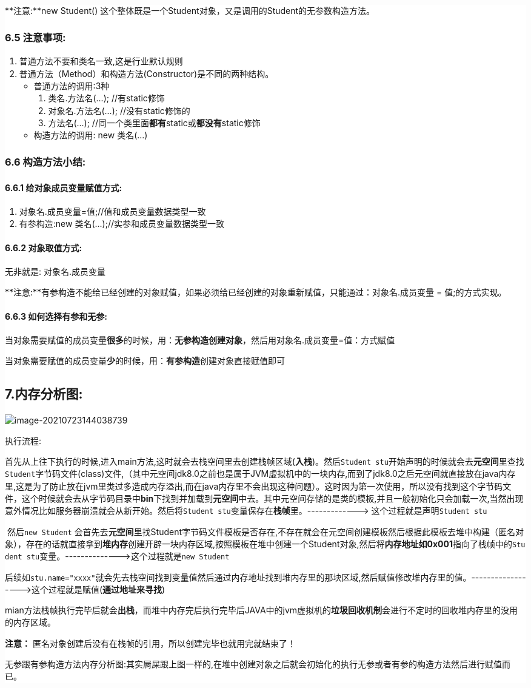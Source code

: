 **注意:**new Student() 这个整体既是一个Student对象，又是调用的Student的无参数构造方法。

### 6.5 注意事项:

1. 普通方法不要和类名一致,这是行业默认规则
2. 普通方法（Method）和构造方法(Constructor)是不同的两种结构。
   - 普通方法的调用:3种
     1. 类名.方法名(...); //有static修饰
     2. 对象名.方法名(...); //没有static修饰的
     3. 方法名(...); //同一个类里面**都有**static或**都没有**static修饰
   - 构造方法的调用: new 类名(...)

### 6.6 构造方法小结:

#### 6.6.1 给对象成员变量赋值方式:

1. 对象名.成员变量=值;//值和成员变量数据类型一致
2. 有参构造:new 类名(...);//实参和成员变量数据类型一致

#### 6.6.2 对象取值方式:

无非就是: 对象名.成员变量



**注意:**有参构造不能给已经创建的对象赋值，如果必须给已经创建的对象重新赋值，只能通过：对象名.成员变量 = 值;的方式实现。

#### 6.6.3 如何选择有参和无参:

当对象需要赋值的成员变量**很多**的时候，用：**无参构造创建对象**，然后用对象名.成员变量=值：方式赋值

当对象需要赋值的成员变量**少**的时候，用：**有参构造**创建对象直接赋值即可

## 7.内存分析图:

![image-20210723144038739](https://gitee.com/miawei/pic-go-img/raw/master/imgs/image-20210723144038739.png)

执行流程:

​	首先从上往下执行的时候,进入main方法,这时就会去栈空间里去创建栈帧区域(**入栈**)。然后`Student stu`开始声明的时候就会去**元空间**里查找`Student`字节码文件(class)文件,（其中元空间jdk8.0之前也是属于JVM虚拟机中的一块内存,而到了jdk8.0之后元空间就直接放在java内存里,这是为了防止放在jvm里类过多造成内存溢出,而在java内存里不会出现这种问题）。这时因为第一次使用，所以没有找到这个字节码文件，这个时候就会去从字节码目录中**bin**下找到并加载到**元空间**中去。其中元空间存储的是类的模板,并且一般初始化只会加载一次,当然出现意外情况比如服务器崩溃就会从新开始。然后将`Student stu`变量保存在**栈帧**里。-------------> 这个过程就是声明`Student stu`

​	然后`new Student` 会首先去**元空间**里找Student字节码文件模板是否存在,不存在就会在元空间创建模板然后根据此模板去堆中构建（匿名对象），存在的话就直接拿到**堆内存**创建开辟一块内存区域,按照模板在堆中创建一个Student对象,然后将**内存地址如0x001**指向了栈帧中的`Student stu`变量。-------------->这个过程就是`new Student`

​	后续如`stu.name="xxxx"`就会先去栈空间找到变量值然后通过内存地址找到堆内存里的那块区域,然后赋值修改堆内存里的值。------------------>这个过程就是赋值(**通过地址来寻找**) 

​	mian方法栈帧执行完毕后就会**出栈**，而堆中内存完后执行完毕后JAVA中的jvm虚拟机的**垃圾回收机制**会进行不定时的回收堆内存里的没用的内存区域。

**注意：** 匿名对象创建后没有在栈帧的引用，所以创建完毕也就用完就结束了！



无参跟有参构造方法内存分析图:其实屙屎跟上图一样的,在堆中创建对象之后就会初始化的执行无参或者有参的构造方法然后进行赋值而已。
